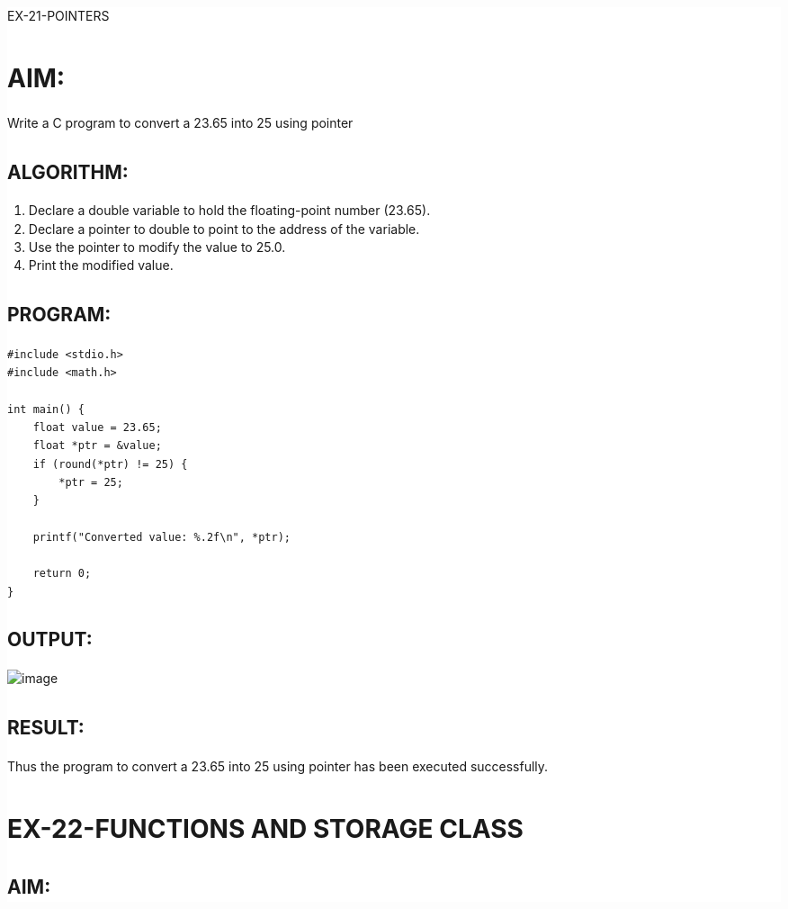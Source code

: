 EX-21-POINTERS
# AIM:
Write a C program to convert a 23.65 into 25 using pointer

## ALGORITHM:
1.	Declare a double variable to hold the floating-point number (23.65).
2.	Declare a pointer to double to point to the address of the variable.
3.	Use the pointer to modify the value to 25.0.
4.	Print the modified value.

## PROGRAM:
```
#include <stdio.h>
#include <math.h>

int main() {
    float value = 23.65;
    float *ptr = &value;
    if (round(*ptr) != 25) {
        *ptr = 25;
    }

    printf("Converted value: %.2f\n", *ptr);

    return 0;
}

```

## OUTPUT:
 ![image](https://github.com/user-attachments/assets/eed9f905-ee2c-4634-9c07-5811e9f73289)











## RESULT:
Thus the program to convert a 23.65 into 25 using pointer has been executed successfully.
 
 


# EX-22-FUNCTIONS AND STORAGE CLASS

## AIM:
